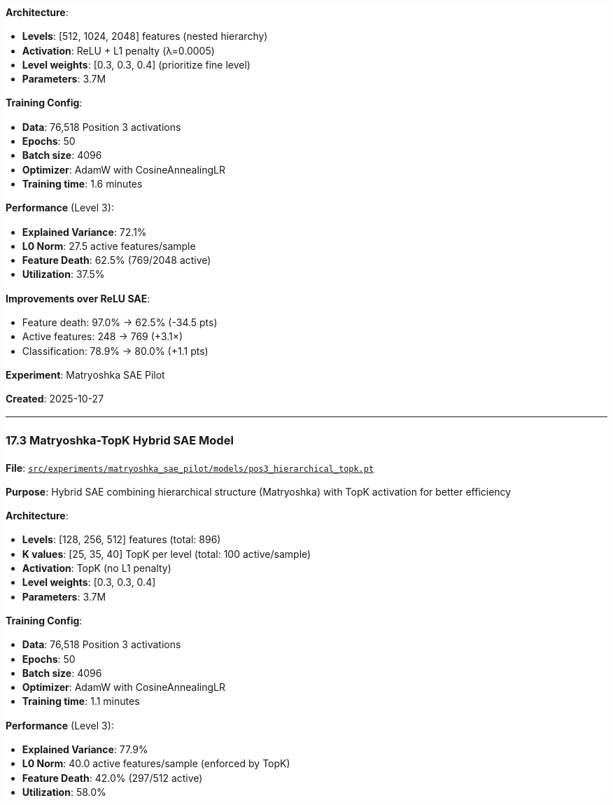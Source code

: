 **Architecture**:
- **Levels**: [512, 1024, 2048] features (nested hierarchy)
- **Activation**: ReLU + L1 penalty (λ=0.0005)
- **Level weights**: [0.3, 0.3, 0.4] (prioritize fine level)
- **Parameters**: 3.7M

**Training Config**:
- **Data**: 76,518 Position 3 activations
- **Epochs**: 50
- **Batch size**: 4096
- **Optimizer**: AdamW with CosineAnnealingLR
- **Training time**: 1.6 minutes

**Performance** (Level 3):
- **Explained Variance**: 72.1%
- **L0 Norm**: 27.5 active features/sample
- **Feature Death**: 62.5% (769/2048 active)
- **Utilization**: 37.5%

**Improvements over ReLU SAE**:
- Feature death: 97.0% → 62.5% (-34.5 pts)
- Active features: 248 → 769 (+3.1×)
- Classification: 78.9% → 80.0% (+1.1 pts)

**Experiment**: Matryoshka SAE Pilot

**Created**: 2025-10-27

---

### 17.3 Matryoshka-TopK Hybrid SAE Model
**File**: [`src/experiments/matryoshka_sae_pilot/models/pos3_hierarchical_topk.pt`](../src/experiments/matryoshka_sae_pilot/models/pos3_hierarchical_topk.pt)

**Purpose**: Hybrid SAE combining hierarchical structure (Matryoshka) with TopK activation for better efficiency

**Architecture**:
- **Levels**: [128, 256, 512] features (total: 896)
- **K values**: [25, 35, 40] TopK per level (total: 100 active/sample)
- **Activation**: TopK (no L1 penalty)
- **Level weights**: [0.3, 0.3, 0.4]
- **Parameters**: 3.7M

**Training Config**:
- **Data**: 76,518 Position 3 activations
- **Epochs**: 50
- **Batch size**: 4096
- **Optimizer**: AdamW with CosineAnnealingLR
- **Training time**: 1.1 minutes

**Performance** (Level 3):
- **Explained Variance**: 77.9%
- **L0 Norm**: 40.0 active features/sample (enforced by TopK)
- **Feature Death**: 42.0% (297/512 active)
- **Utilization**: 58.0%
